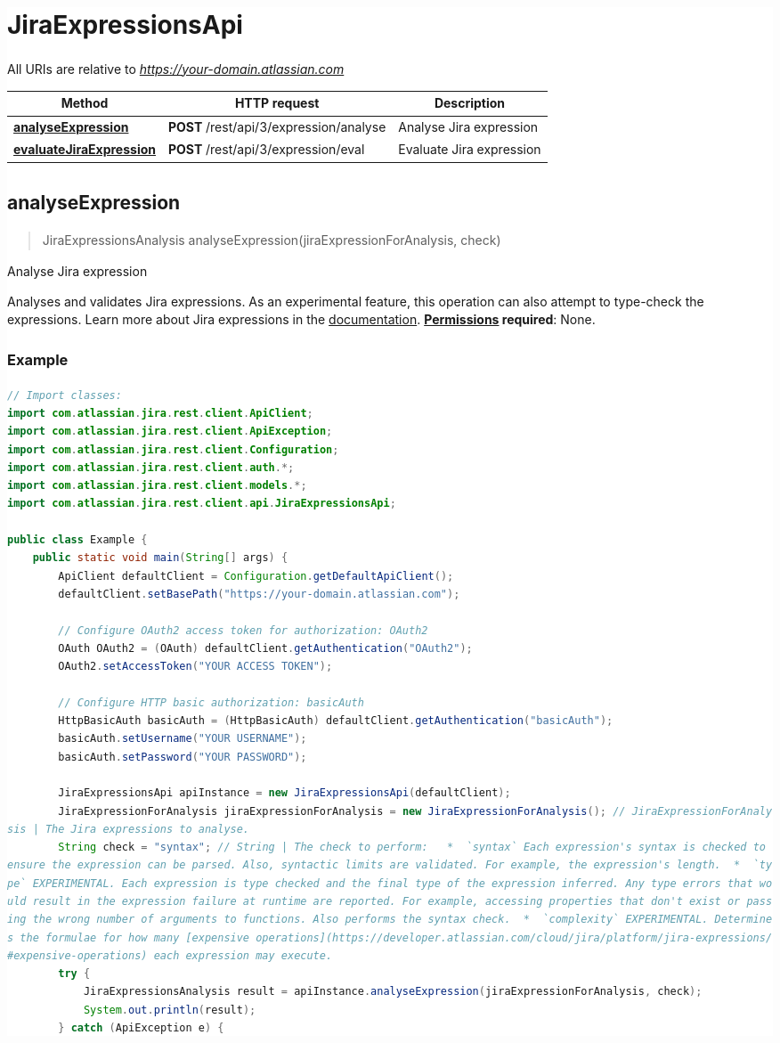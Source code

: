 # JiraExpressionsApi

All URIs are relative to *https://your-domain.atlassian.com*

Method | HTTP request | Description
------------- | ------------- | -------------
[**analyseExpression**](JiraExpressionsApi.md#analyseExpression) | **POST** /rest/api/3/expression/analyse | Analyse Jira expression
[**evaluateJiraExpression**](JiraExpressionsApi.md#evaluateJiraExpression) | **POST** /rest/api/3/expression/eval | Evaluate Jira expression



## analyseExpression

> JiraExpressionsAnalysis analyseExpression(jiraExpressionForAnalysis, check)

Analyse Jira expression

Analyses and validates Jira expressions.  As an experimental feature, this operation can also attempt to type-check the expressions.  Learn more about Jira expressions in the [documentation](https://developer.atlassian.com/cloud/jira/platform/jira-expressions/).  **[Permissions](#permissions) required**: None.

### Example

```java
// Import classes:
import com.atlassian.jira.rest.client.ApiClient;
import com.atlassian.jira.rest.client.ApiException;
import com.atlassian.jira.rest.client.Configuration;
import com.atlassian.jira.rest.client.auth.*;
import com.atlassian.jira.rest.client.models.*;
import com.atlassian.jira.rest.client.api.JiraExpressionsApi;

public class Example {
    public static void main(String[] args) {
        ApiClient defaultClient = Configuration.getDefaultApiClient();
        defaultClient.setBasePath("https://your-domain.atlassian.com");
        
        // Configure OAuth2 access token for authorization: OAuth2
        OAuth OAuth2 = (OAuth) defaultClient.getAuthentication("OAuth2");
        OAuth2.setAccessToken("YOUR ACCESS TOKEN");

        // Configure HTTP basic authorization: basicAuth
        HttpBasicAuth basicAuth = (HttpBasicAuth) defaultClient.getAuthentication("basicAuth");
        basicAuth.setUsername("YOUR USERNAME");
        basicAuth.setPassword("YOUR PASSWORD");

        JiraExpressionsApi apiInstance = new JiraExpressionsApi(defaultClient);
        JiraExpressionForAnalysis jiraExpressionForAnalysis = new JiraExpressionForAnalysis(); // JiraExpressionForAnalysis | The Jira expressions to analyse.
        String check = "syntax"; // String | The check to perform:   *  `syntax` Each expression's syntax is checked to ensure the expression can be parsed. Also, syntactic limits are validated. For example, the expression's length.  *  `type` EXPERIMENTAL. Each expression is type checked and the final type of the expression inferred. Any type errors that would result in the expression failure at runtime are reported. For example, accessing properties that don't exist or passing the wrong number of arguments to functions. Also performs the syntax check.  *  `complexity` EXPERIMENTAL. Determines the formulae for how many [expensive operations](https://developer.atlassian.com/cloud/jira/platform/jira-expressions/#expensive-operations) each expression may execute.
        try {
            JiraExpressionsAnalysis result = apiInstance.analyseExpression(jiraExpressionForAnalysis, check);
            System.out.println(result);
        } catch (ApiException e) {
```